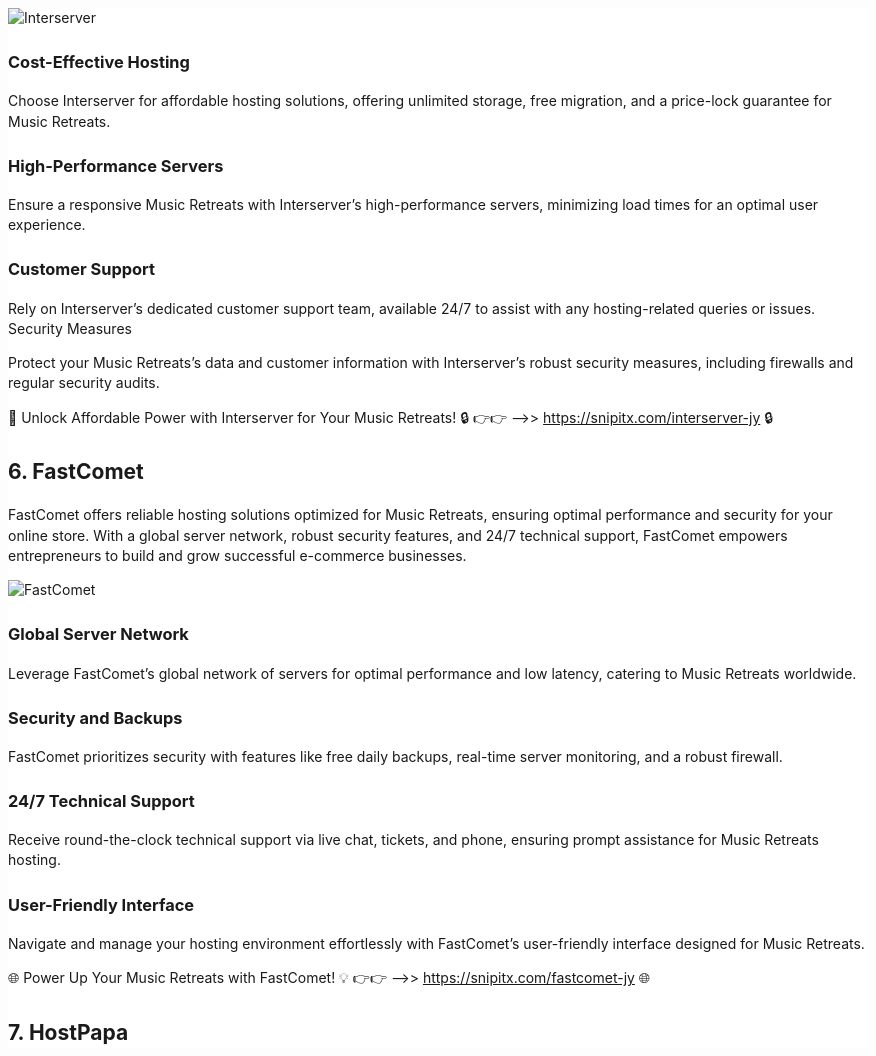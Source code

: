 ![Interserver](https://i.imgur.com/OM5dOEW.jpeg "Interserver Hosting")

### Cost-Effective Hosting
Choose Interserver for affordable hosting solutions, offering unlimited storage, free migration, and a price-lock guarantee for Music Retreats.

### High-Performance Servers
Ensure a responsive Music Retreats with Interserver’s high-performance servers, minimizing load times for an optimal user experience.

### Customer Support
Rely on Interserver’s dedicated customer support team, available 24/7 to assist with any hosting-related queries or issues.
Security Measures

Protect your Music Retreats’s data and customer information with Interserver’s robust security measures, including firewalls and regular security audits.

💸 Unlock Affordable Power with Interserver for Your Music Retreats! 🔒
👉👉 -->> https://snipitx.com/interserver-jy 🔒

## 6. FastComet

FastComet offers reliable hosting solutions optimized for Music Retreats, ensuring optimal performance and security for your online store. With a global server network, robust security features, and 24/7 technical support, FastComet empowers entrepreneurs to build and grow successful e-commerce businesses.

![FastComet](https://i.imgur.com/7qgXuWp.png "FastComet Hosting")

### Global Server Network
Leverage FastComet’s global network of servers for optimal performance and low latency, catering to Music Retreats worldwide.

### Security and Backups
FastComet prioritizes security with features like free daily backups, real-time server monitoring, and a robust firewall.

### 24/7 Technical Support
Receive round-the-clock technical support via live chat, tickets, and phone, ensuring prompt assistance for Music Retreats hosting.

### User-Friendly Interface
Navigate and manage your hosting environment effortlessly with FastComet’s user-friendly interface designed for Music Retreats.

🌐 Power Up Your Music Retreats with FastComet! 💡
👉👉 -->> https://snipitx.com/fastcomet-jy 🌐

## 7. HostPapa
